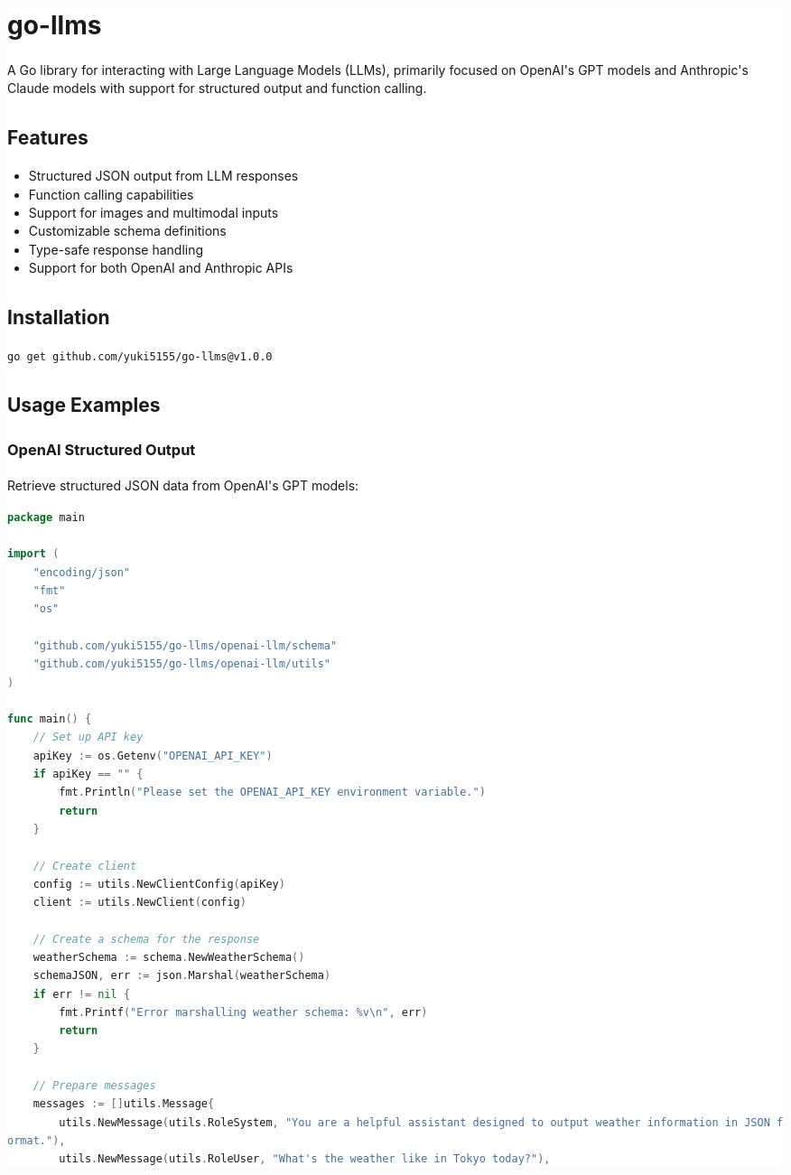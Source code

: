 # go-llms

A Go library for interacting with Large Language Models (LLMs), primarily focused on OpenAI's GPT models and Anthropic's Claude models with support for structured output and function calling.

## Features

- Structured JSON output from LLM responses
- Function calling capabilities 
- Support for images and multimodal inputs
- Customizable schema definitions
- Type-safe response handling
- Support for both OpenAI and Anthropic APIs

## Installation

```bash
go get github.com/yuki5155/go-llms@v1.0.0
```

## Usage Examples

### OpenAI Structured Output

Retrieve structured JSON data from OpenAI's GPT models:

```go
package main

import (
	"encoding/json"
	"fmt"
	"os"

	"github.com/yuki5155/go-llms/openai-llm/schema"
	"github.com/yuki5155/go-llms/openai-llm/utils"
)

func main() {
	// Set up API key
	apiKey := os.Getenv("OPENAI_API_KEY")
	if apiKey == "" {
		fmt.Println("Please set the OPENAI_API_KEY environment variable.")
		return
	}

	// Create client
	config := utils.NewClientConfig(apiKey)
	client := utils.NewClient(config)

	// Create a schema for the response
	weatherSchema := schema.NewWeatherSchema()
	schemaJSON, err := json.Marshal(weatherSchema)
	if err != nil {
		fmt.Printf("Error marshalling weather schema: %v\n", err)
		return
	}

	// Prepare messages
	messages := []utils.Message{
		utils.NewMessage(utils.RoleSystem, "You are a helpful assistant designed to output weather information in JSON format."),
		utils.NewMessage(utils.RoleUser, "What's the weather like in Tokyo today?"),
```